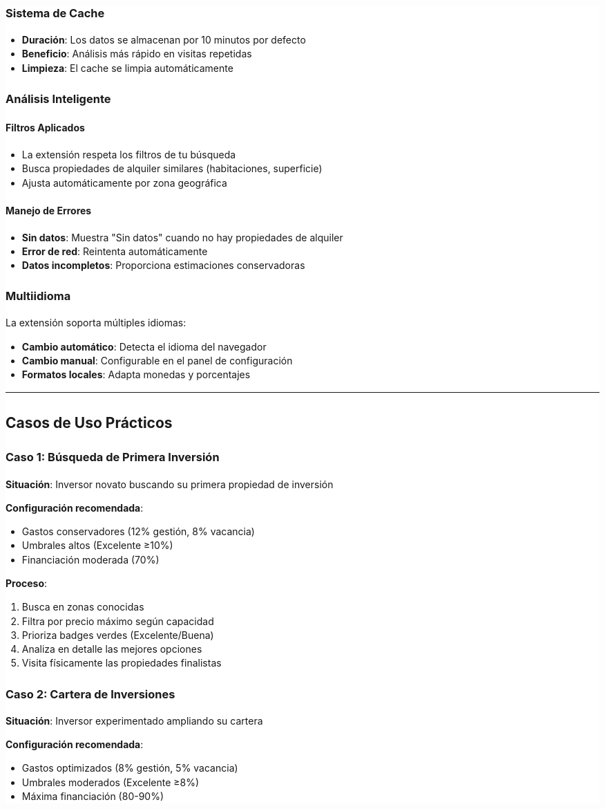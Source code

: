 ### Sistema de Cache

- **Duración**: Los datos se almacenan por 10 minutos por defecto
- **Beneficio**: Análisis más rápido en visitas repetidas
- **Limpieza**: El cache se limpia automáticamente

### Análisis Inteligente

#### Filtros Aplicados
- La extensión respeta los filtros de tu búsqueda
- Busca propiedades de alquiler similares (habitaciones, superficie)
- Ajusta automáticamente por zona geográfica

#### Manejo de Errores
- **Sin datos**: Muestra "Sin datos" cuando no hay propiedades de alquiler
- **Error de red**: Reintenta automáticamente
- **Datos incompletos**: Proporciona estimaciones conservadoras

### Multiidioma

La extensión soporta múltiples idiomas:

- **Cambio automático**: Detecta el idioma del navegador
- **Cambio manual**: Configurable en el panel de configuración
- **Formatos locales**: Adapta monedas y porcentajes

---

## Casos de Uso Prácticos

### Caso 1: Búsqueda de Primera Inversión

**Situación**: Inversor novato buscando su primera propiedad de inversión

**Configuración recomendada**:
- Gastos conservadores (12% gestión, 8% vacancia)
- Umbrales altos (Excelente ≥10%)
- Financiación moderada (70%)

**Proceso**:
1. Busca en zonas conocidas
2. Filtra por precio máximo según capacidad
3. Prioriza badges verdes (Excelente/Buena)
4. Analiza en detalle las mejores opciones
5. Visita físicamente las propiedades finalistas

### Caso 2: Cartera de Inversiones

**Situación**: Inversor experimentado ampliando su cartera

**Configuración recomendada**:
- Gastos optimizados (8% gestión, 5% vacancia)
- Umbrales moderados (Excelente ≥8%)
- Máxima financiación (80-90%)
